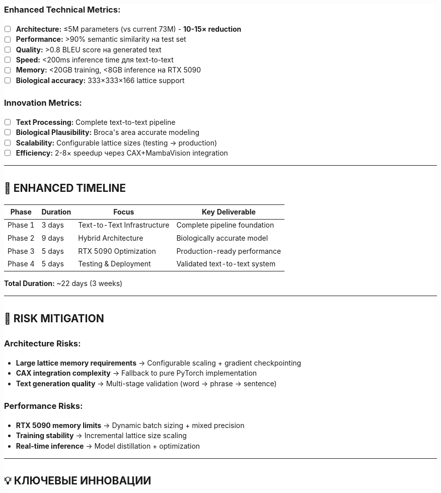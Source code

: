 ### **Enhanced Technical Metrics:**

- [ ] **Architecture:** ≤5M parameters (vs current 73M) - **10-15× reduction**
- [ ] **Performance:** >90% semantic similarity на test set
- [ ] **Quality:** >0.8 BLEU score на generated text
- [ ] **Speed:** <200ms inference time для text-to-text
- [ ] **Memory:** <20GB training, <8GB inference на RTX 5090
- [ ] **Biological accuracy:** 333×333×166 lattice support

### **Innovation Metrics:**

- [ ] **Text Processing:** Complete text-to-text pipeline
- [ ] **Biological Plausibility:** Broca's area accurate modeling
- [ ] **Scalability:** Configurable lattice sizes (testing → production)
- [ ] **Efficiency:** 2-8× speedup через CAX+MambaVision integration

---

## 📅 ENHANCED TIMELINE

| Phase   | Duration | Focus                       | Key Deliverable               |
| ------- | -------- | --------------------------- | ----------------------------- |
| Phase 1 | 3 days   | Text-to-Text Infrastructure | Complete pipeline foundation  |
| Phase 2 | 9 days   | Hybrid Architecture         | Biologically accurate model   |
| Phase 3 | 5 days   | RTX 5090 Optimization       | Production-ready performance  |
| Phase 4 | 5 days   | Testing & Deployment        | Validated text-to-text system |

**Total Duration:** ~22 days (3 weeks)

---

## 🚨 RISK MITIGATION

### **Architecture Risks:**

- **Large lattice memory requirements** → Configurable scaling + gradient checkpointing
- **CAX integration complexity** → Fallback to pure PyTorch implementation
- **Text generation quality** → Multi-stage validation (word → phrase → sentence)

### **Performance Risks:**

- **RTX 5090 memory limits** → Dynamic batch sizing + mixed precision
- **Training stability** → Incremental lattice size scaling
- **Real-time inference** → Model distillation + optimization

---

## 💡 КЛЮЧЕВЫЕ ИННОВАЦИИ
